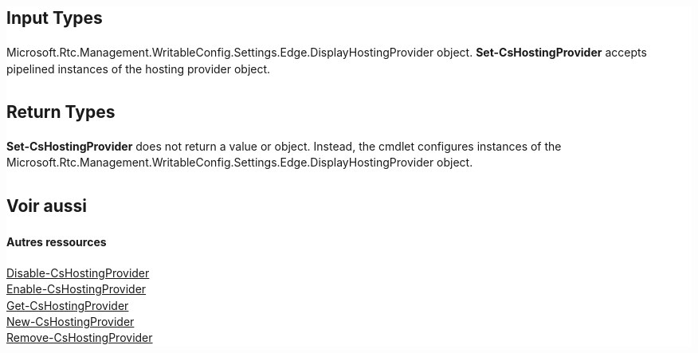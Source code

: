 
## Input Types

Microsoft.Rtc.Management.WritableConfig.Settings.Edge.DisplayHostingProvider object. **Set-CsHostingProvider** accepts pipelined instances of the hosting provider object.

## Return Types

**Set-CsHostingProvider** does not return a value or object. Instead, the cmdlet configures instances of the Microsoft.Rtc.Management.WritableConfig.Settings.Edge.DisplayHostingProvider object.

## Voir aussi

#### Autres ressources

[Disable-CsHostingProvider](disable-cshostingprovider.md)  
[Enable-CsHostingProvider](enable-cshostingprovider.md)  
[Get-CsHostingProvider](get-cshostingprovider.md)  
[New-CsHostingProvider](new-cshostingprovider.md)  
[Remove-CsHostingProvider](remove-cshostingprovider.md)

